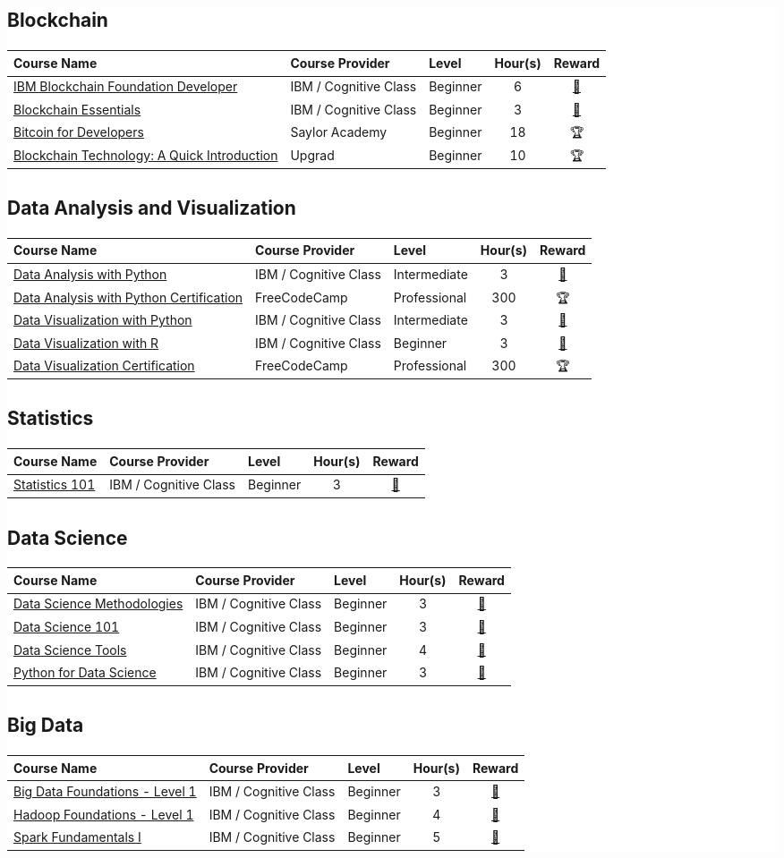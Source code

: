 
## Blockchain
| Course Name | Course Provider | Level | Hour(s) | Reward |
| :------------- |:-------------|:-------------|:-------------:|:-----:|
| [IBM Blockchain Foundation Developer](https://cognitiveclass.ai/courses/ibm-blockchain-foundation-dev) | IBM / Cognitive Class |Beginner|6 | [🏅](https://www.youracclaim.com/org/ibm/badge/ibm-blockchain-foundation-developer-v2.1)|
| [Blockchain Essentials](https://cognitiveclass.ai/courses/blockchain-course) | IBM / Cognitive Class |Beginner|3 | [🏅](https://www.youracclaim.com/org/ibm/badge/ibm-blockchain-essentials-v2)|
| [Bitcoin for Developers](https://learn.saylor.org/course/view.php?id=500) | Saylor Academy |Beginner| 18 | 🏆|
| [Blockchain Technology: A Quick Introduction](https://learn.upgrad.com/course/1378) | Upgrad |Beginner| 10 | 🏆|



## Data Analysis and Visualization
| Course Name | Course Provider | Level | Hour(s) | Reward |
| :------------- |:-------------|:-------------|:-------------:|:-----:|
| [Data Analysis with Python](https://cognitiveclass.ai/courses/data-analysis-python) | IBM / Cognitive Class |Intermediate|3 | [🏅](https://www.youracclaim.com/org/ibm/badge/data-analysis-using-python)|
| [Data Analysis with Python Certification](https://www.freecodecamp.org/learn/) | FreeCodeCamp |Professional|300 | 🏆|
| [Data Visualization with Python](https://cognitiveclass.ai/courses/data-visualization-with-python) | IBM / Cognitive Class |Intermediate|3 | [🏅](https://www.youracclaim.com/org/ibm/badge/data-visualization-using-python)|
| [Data Visualization with R](https://cognitiveclass.ai/courses/data-visualization-with-r/) | IBM / Cognitive Class |Beginner|3 | [🏅](https://www.youracclaim.com/org/ibm/badge/data-visualization-with-r)|
| [Data Visualization Certification](https://www.freecodecamp.org/learn/) | FreeCodeCamp |Professional|300 | 🏆|


## Statistics
| Course Name | Course Provider | Level | Hour(s) | Reward |
| :------------- |:-------------|:-------------|:-------------:|:-----:|
| [Statistics 101](https://cognitiveclass.ai/courses/statistics-101) | IBM / Cognitive Class |Beginner|3 | [🏅](https://www.youracclaim.com/org/ibm/badge/statistics-101)|


## Data Science
| Course Name | Course Provider | Level | Hour(s) | Reward |
| :------------- |:-------------|:-------------|:-------------:|:-----:|
| [Data Science Methodologies](https://cognitiveclass.ai/courses/data-science-methodology-2) | IBM / Cognitive Class |Beginner|3 | [🏅](https://www.youracclaim.com/org/ibm/badge/data-science-methodologies)|
| [Data Science 101](https://cognitiveclass.ai/courses/data-science-101/) | IBM / Cognitive Class |Beginner|3 | [🏅](https://www.youracclaim.com/org/ibm/badge/data-science-foundations-level-1)|
| [Data Science Tools](https://cognitiveclass.ai/courses/data-science-hands-open-source-tools-2) | IBM / Cognitive Class |Beginner|4| [🏅](https://www.youracclaim.com/org/ibm/badge/data-science-tools)|
| [Python for Data Science](https://cognitiveclass.ai/courses/python-for-data-science) | IBM / Cognitive Class |Beginner|3 | [🏅](https://www.youracclaim.com/org/ibm/badge/python-for-data-science)|


## Big Data
| Course Name | Course Provider | Level | Hour(s) | Reward |
| :------------- |:-------------|:-------------|:-------------:|:-----:|
| [Big Data Foundations - Level 1](https://cognitiveclass.ai/courses/what-is-big-data) | IBM / Cognitive Class |Beginner|3 | [🏅](https://www.youracclaim.com/org/ibm/badge/big-data-foundations-level-1)|
| [Hadoop Foundations - Level 1](https://cognitiveclass.ai/courses/course-v1:BigDataUniversity+BD0111EN+2016) | IBM  / Cognitive Class |Beginner|4 | [🏅](https://www.youracclaim.com/org/ibm/badge/hadoop-foundations-level-1)|
| [Spark Fundamentals I](https://cognitiveclass.ai/courses/what-is-spark) | IBM / Cognitive Class |Beginner|5 | [🏅](https://www.youracclaim.com/org/ibm/badge/spark-level-1)|
